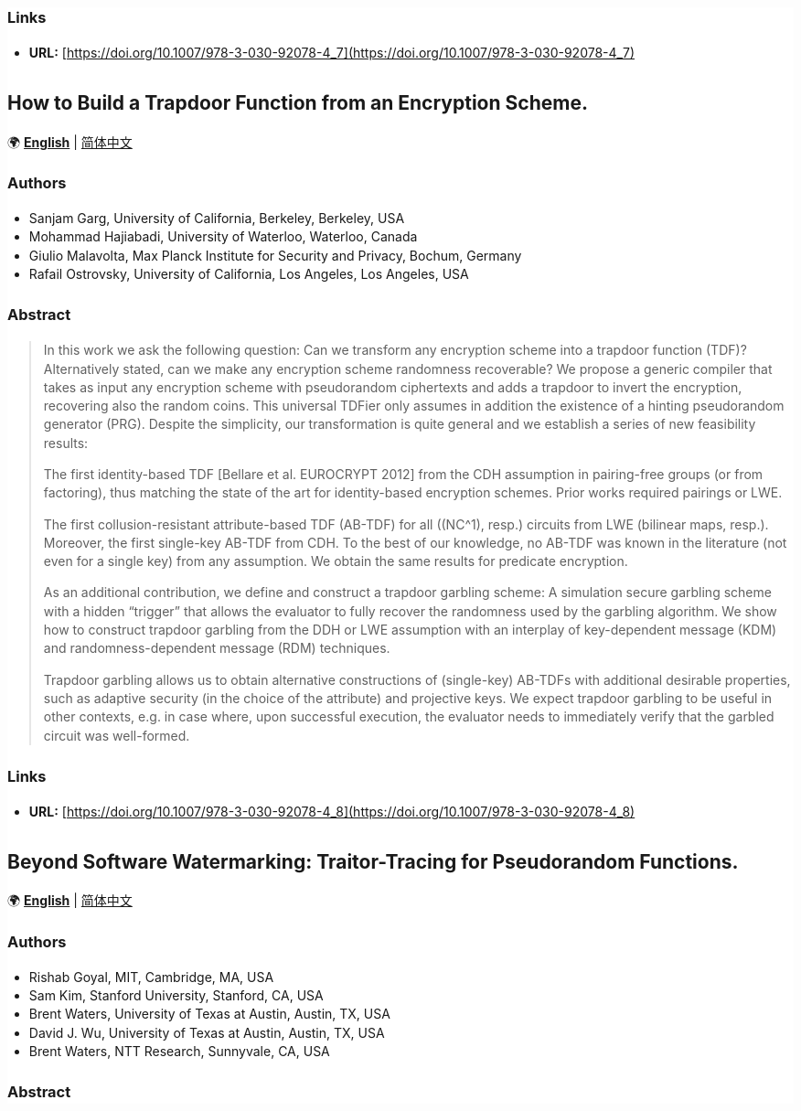 ### Links
- **URL:** [https://doi.org/10.1007/978-3-030-92078-4_7](https://doi.org/10.1007/978-3-030-92078-4_7)
## How to Build a Trapdoor Function from an Encryption Scheme.
🌍 **[English](../../../docs/en/Asiacrypt/Asiacrypt[2021-3].md#how-to-build-a-trapdoor-function-from-an-encryption-scheme)** | [简体中文](../../../docs/zh-CN/Asiacrypt/Asiacrypt[2021-3].md#how-to-build-a-trapdoor-function-from-an-encryption-scheme)
### Authors
* Sanjam Garg, University of California, Berkeley, Berkeley, USA
* Mohammad Hajiabadi, University of Waterloo, Waterloo, Canada
* Giulio Malavolta, Max Planck Institute for Security and Privacy, Bochum, Germany
* Rafail Ostrovsky, University of California, Los Angeles, Los Angeles, USA
### Abstract
> In this work we ask the following question: Can we transform any encryption scheme into a trapdoor function (TDF)? Alternatively stated, can we make any encryption scheme randomness recoverable? We propose a generic compiler that takes as input any encryption scheme with pseudorandom ciphertexts and adds a trapdoor to invert the encryption, recovering also the random coins. This universal TDFier only assumes in addition the existence of a hinting pseudorandom generator (PRG). Despite the simplicity, our transformation is quite general and we establish a series of new feasibility results:
> 
> The first identity-based TDF [Bellare et al. EUROCRYPT 2012] from the CDH assumption in pairing-free groups (or from factoring), thus matching the state of the art for identity-based encryption schemes. Prior works required pairings or LWE.
> 
> The first collusion-resistant attribute-based TDF (AB-TDF) for all (\(NC^1\), resp.) circuits from LWE (bilinear maps, resp.). Moreover, the first single-key AB-TDF from CDH. To the best of our knowledge, no AB-TDF was known in the literature (not even for a single key) from any assumption. We obtain the same results for predicate encryption.
> 
> As an additional contribution, we define and construct a trapdoor garbling scheme: A simulation secure garbling scheme with a hidden “trigger” that allows the evaluator to fully recover the randomness used by the garbling algorithm. We show how to construct trapdoor garbling from the DDH or LWE assumption with an interplay of key-dependent message (KDM) and randomness-dependent message (RDM) techniques.
> 
> Trapdoor garbling allows us to obtain alternative constructions of (single-key) AB-TDFs with additional desirable properties, such as adaptive security (in the choice of the attribute) and projective keys. We expect trapdoor garbling to be useful in other contexts, e.g. in case where, upon successful execution, the evaluator needs to immediately verify that the garbled circuit was well-formed.

### Links
- **URL:** [https://doi.org/10.1007/978-3-030-92078-4_8](https://doi.org/10.1007/978-3-030-92078-4_8)
## Beyond Software Watermarking: Traitor-Tracing for Pseudorandom Functions.
🌍 **[English](../../../docs/en/Asiacrypt/Asiacrypt[2021-3].md#beyond-software-watermarking-traitor-tracing-for-pseudorandom-functions)** | [简体中文](../../../docs/zh-CN/Asiacrypt/Asiacrypt[2021-3].md#beyond-software-watermarking-traitor-tracing-for-pseudorandom-functions)
### Authors
* Rishab Goyal, MIT, Cambridge, MA, USA
* Sam Kim, Stanford University, Stanford, CA, USA
* Brent Waters, University of Texas at Austin, Austin, TX, USA
* David J. Wu, University of Texas at Austin, Austin, TX, USA
* Brent Waters, NTT Research, Sunnyvale, CA, USA
### Abstract